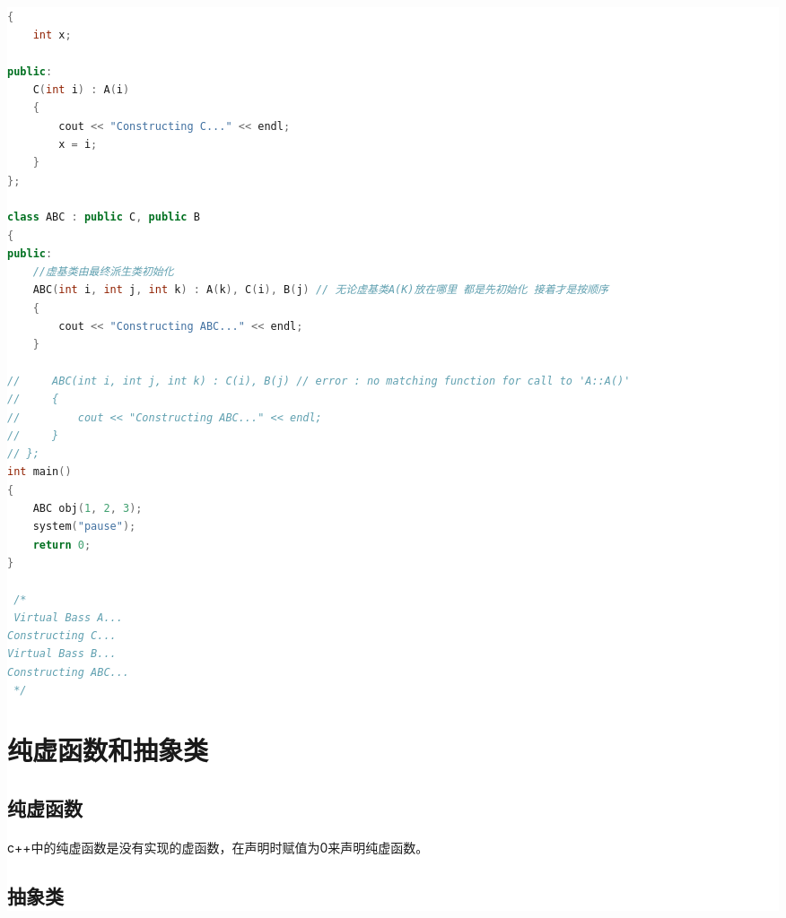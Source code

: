 ```c++
{
    int x;

public:
    C(int i) : A(i)
    {
        cout << "Constructing C..." << endl;
        x = i;
    }
};

class ABC : public C, public B
{
public:
    //虚基类由最终派生类初始化
    ABC(int i, int j, int k) : A(k), C(i), B(j) // 无论虚基类A(K)放在哪里 都是先初始化 接着才是按顺序
    {
        cout << "Constructing ABC..." << endl;
    }

//     ABC(int i, int j, int k) : C(i), B(j) // error : no matching function for call to 'A::A()'
//     {
//         cout << "Constructing ABC..." << endl;
//     }
// };
int main()
{
    ABC obj(1, 2, 3);
    system("pause");
    return 0;
}
    
 /*
 Virtual Bass A...
Constructing C...
Virtual Bass B...
Constructing ABC...
 */
```



# 纯虚函数和抽象类

## 纯虚函数

c++中的纯虚函数是没有实现的虚函数，在声明时赋值为0来声明纯虚函数。

## 抽象类
